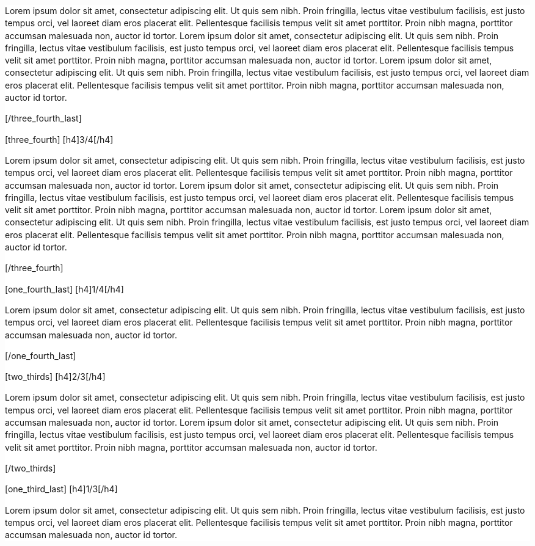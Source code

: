 Lorem ipsum dolor sit amet, consectetur adipiscing elit. Ut quis sem  nibh. Proin fringilla, lectus vitae vestibulum facilisis, est justo  tempus orci, vel laoreet diam eros placerat elit. Pellentesque facilisis  tempus velit sit amet porttitor. Proin nibh magna, porttitor accumsan  malesuada non, auctor id tortor. Lorem ipsum dolor sit amet, consectetur  adipiscing elit. Ut quis sem nibh. Proin fringilla, lectus vitae  vestibulum facilisis, est justo tempus orci, vel laoreet diam eros  placerat elit. Pellentesque facilisis tempus velit sit amet porttitor.  Proin nibh magna, porttitor accumsan malesuada non, auctor id tortor.  Lorem ipsum dolor sit amet, consectetur adipiscing elit. Ut quis sem  nibh. Proin fringilla, lectus vitae vestibulum facilisis, est justo  tempus orci, vel laoreet diam eros placerat elit. Pellentesque facilisis  tempus velit sit amet porttitor. Proin nibh magna, porttitor accumsan  malesuada non, auctor id tortor.

[/three_fourth_last]

[three_fourth]
[h4]3/4[/h4]

Lorem ipsum dolor sit amet, consectetur adipiscing elit. Ut quis sem  nibh. Proin fringilla, lectus vitae vestibulum facilisis, est justo  tempus orci, vel laoreet diam eros placerat elit. Pellentesque facilisis  tempus velit sit amet porttitor. Proin nibh magna, porttitor accumsan  malesuada non, auctor id tortor. Lorem ipsum dolor sit amet, consectetur  adipiscing elit. Ut quis sem nibh. Proin fringilla, lectus vitae  vestibulum facilisis, est justo tempus orci, vel laoreet diam eros  placerat elit. Pellentesque facilisis tempus velit sit amet porttitor.  Proin nibh magna, porttitor accumsan malesuada non, auctor id tortor.  Lorem ipsum dolor sit amet, consectetur adipiscing elit. Ut quis sem  nibh. Proin fringilla, lectus vitae vestibulum facilisis, est justo  tempus orci, vel laoreet diam eros placerat elit. Pellentesque facilisis  tempus velit sit amet porttitor. Proin nibh magna, porttitor accumsan  malesuada non, auctor id tortor.

[/three_fourth]

[one_fourth_last]
[h4]1/4[/h4]

Lorem ipsum dolor sit amet, consectetur adipiscing elit. Ut quis sem  nibh. Proin fringilla, lectus vitae vestibulum facilisis, est justo  tempus orci, vel laoreet diam eros placerat elit. Pellentesque facilisis  tempus velit sit amet porttitor. Proin nibh magna, porttitor accumsan  malesuada non, auctor id tortor.

[/one_fourth_last]

[two_thirds]
[h4]2/3[/h4]

Lorem ipsum dolor sit amet, consectetur adipiscing elit. Ut quis sem  nibh. Proin fringilla, lectus vitae vestibulum facilisis, est justo  tempus orci, vel laoreet diam eros placerat elit. Pellentesque facilisis  tempus velit sit amet porttitor. Proin nibh magna, porttitor accumsan  malesuada non, auctor id tortor. Lorem ipsum dolor sit amet, consectetur  adipiscing elit. Ut quis sem nibh. Proin fringilla, lectus vitae  vestibulum facilisis, est justo tempus orci, vel laoreet diam eros  placerat elit. Pellentesque facilisis tempus velit sit amet porttitor.  Proin nibh magna, porttitor accumsan malesuada non, auctor id tortor.

[/two_thirds]

[one_third_last]
[h4]1/3[/h4]

Lorem ipsum dolor sit amet, consectetur adipiscing elit. Ut quis sem  nibh. Proin fringilla, lectus vitae vestibulum facilisis, est justo  tempus orci, vel laoreet diam eros placerat elit. Pellentesque facilisis  tempus velit sit amet porttitor. Proin nibh magna, porttitor accumsan  malesuada non, auctor id tortor.
